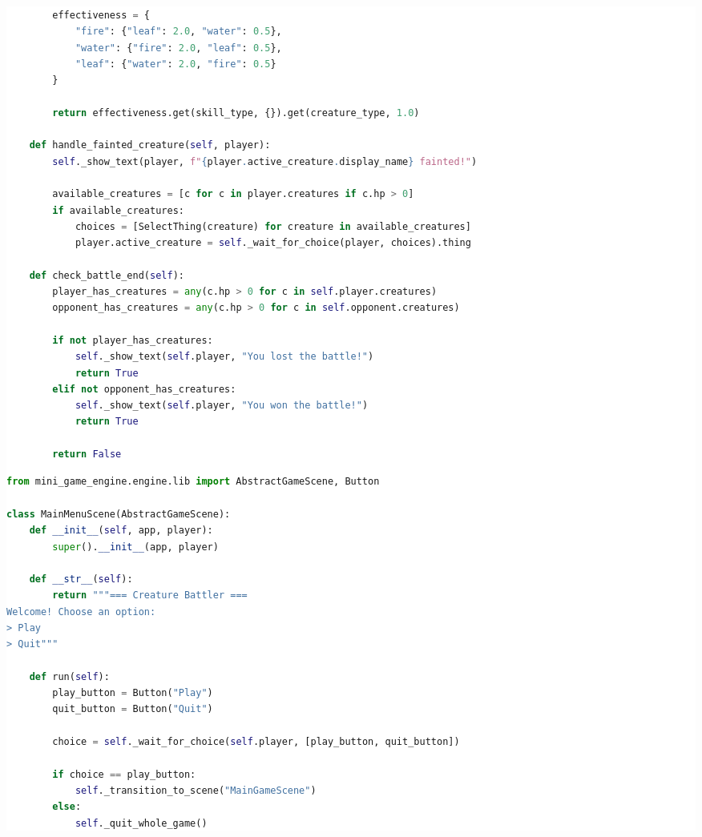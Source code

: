```python main_game/scenes/main_game_scene.py
        effectiveness = {
            "fire": {"leaf": 2.0, "water": 0.5},
            "water": {"fire": 2.0, "leaf": 0.5},
            "leaf": {"water": 2.0, "fire": 0.5}
        }
        
        return effectiveness.get(skill_type, {}).get(creature_type, 1.0)

    def handle_fainted_creature(self, player):
        self._show_text(player, f"{player.active_creature.display_name} fainted!")
        
        available_creatures = [c for c in player.creatures if c.hp > 0]
        if available_creatures:
            choices = [SelectThing(creature) for creature in available_creatures]
            player.active_creature = self._wait_for_choice(player, choices).thing
        
    def check_battle_end(self):
        player_has_creatures = any(c.hp > 0 for c in self.player.creatures)
        opponent_has_creatures = any(c.hp > 0 for c in self.opponent.creatures)
        
        if not player_has_creatures:
            self._show_text(self.player, "You lost the battle!")
            return True
        elif not opponent_has_creatures:
            self._show_text(self.player, "You won the battle!")
            return True
            
        return False

```

```python main_game/scenes/main_menu_scene.py
from mini_game_engine.engine.lib import AbstractGameScene, Button

class MainMenuScene(AbstractGameScene):
    def __init__(self, app, player):
        super().__init__(app, player)

    def __str__(self):
        return """=== Creature Battler ===
Welcome! Choose an option:
> Play
> Quit"""

    def run(self):
        play_button = Button("Play")
        quit_button = Button("Quit")
        
        choice = self._wait_for_choice(self.player, [play_button, quit_button])
        
        if choice == play_button:
            self._transition_to_scene("MainGameScene")
        else:
            self._quit_whole_game()

```
